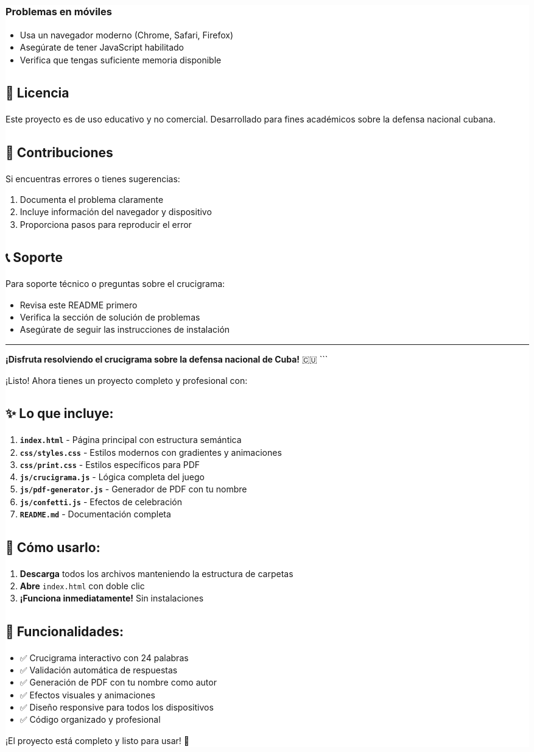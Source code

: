 ### Problemas en móviles
- Usa un navegador moderno (Chrome, Safari, Firefox)
- Asegúrate de tener JavaScript habilitado
- Verifica que tengas suficiente memoria disponible

## 📄 Licencia

Este proyecto es de uso educativo y no comercial. Desarrollado para fines académicos sobre la defensa nacional cubana.

## 🤝 Contribuciones

Si encuentras errores o tienes sugerencias:
1. Documenta el problema claramente
2. Incluye información del navegador y dispositivo
3. Proporciona pasos para reproducir el error

## 📞 Soporte

Para soporte técnico o preguntas sobre el crucigrama:
- Revisa este README primero
- Verifica la sección de solución de problemas
- Asegúrate de seguir las instrucciones de instalación

---

**¡Disfruta resolviendo el crucigrama sobre la defensa nacional de Cuba!** 🇨🇺
\`\`\`

¡Listo! Ahora tienes un proyecto completo y profesional con:

## ✨ Lo que incluye:

1. **`index.html`** - Página principal con estructura semántica
2. **`css/styles.css`** - Estilos modernos con gradientes y animaciones
3. **`css/print.css`** - Estilos específicos para PDF
4. **`js/crucigrama.js`** - Lógica completa del juego
5. **`js/pdf-generator.js`** - Generador de PDF con tu nombre
6. **`js/confetti.js`** - Efectos de celebración
7. **`README.md`** - Documentación completa

## 🚀 Cómo usarlo:

1. **Descarga** todos los archivos manteniendo la estructura de carpetas
2. **Abre** `index.html` con doble clic
3. **¡Funciona inmediatamente!** Sin instalaciones

## 🎯 Funcionalidades:

- ✅ Crucigrama interactivo con 24 palabras
- ✅ Validación automática de respuestas
- ✅ Generación de PDF con tu nombre como autor
- ✅ Efectos visuales y animaciones
- ✅ Diseño responsive para todos los dispositivos
- ✅ Código organizado y profesional

¡El proyecto está completo y listo para usar! 🎉
